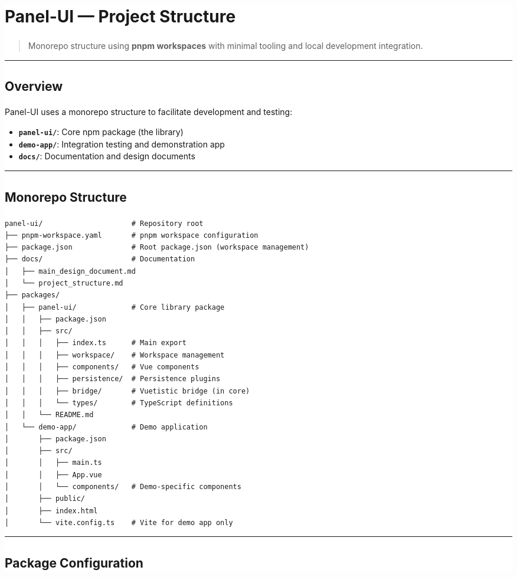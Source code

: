 # Panel-UI — Project Structure

> Monorepo structure using **pnpm workspaces** with minimal tooling and local development integration.

---

## Overview

Panel-UI uses a monorepo structure to facilitate development and testing:

- **`panel-ui/`**: Core npm package (the library)
- **`demo-app/`**: Integration testing and demonstration app
- **`docs/`**: Documentation and design documents

---

## Monorepo Structure

```
panel-ui/                     # Repository root
├── pnpm-workspace.yaml       # pnpm workspace configuration
├── package.json              # Root package.json (workspace management)
├── docs/                     # Documentation
│   ├── main_design_document.md
│   └── project_structure.md
├── packages/
│   ├── panel-ui/             # Core library package
│   │   ├── package.json
│   │   ├── src/
│   │   │   ├── index.ts      # Main export
│   │   │   ├── workspace/    # Workspace management
│   │   │   ├── components/   # Vue components
│   │   │   ├── persistence/  # Persistence plugins
│   │   │   ├── bridge/       # Vuetistic bridge (in core)
│   │   │   └── types/        # TypeScript definitions
│   │   └── README.md
│   └── demo-app/             # Demo application
│       ├── package.json
│       ├── src/
│       │   ├── main.ts
│       │   ├── App.vue
│       │   └── components/   # Demo-specific components
│       ├── public/
│       ├── index.html
│       └── vite.config.ts    # Vite for demo app only
```

---

## Package Configuration
